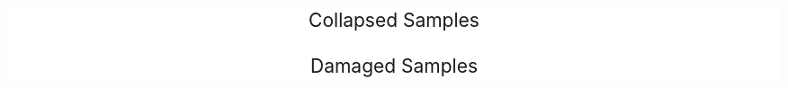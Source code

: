 </div>

<p align="center" style="font-size: 1.5em; margin-bottom: 0.1em;">Collapsed Samples</p>
<div class="video-container">
<iframe width="560" height="315" src="https://www.youtube.com/embed/hmJFhSP4Bl4?start=0&amp;end=6" title="collapsed sample 1" frameborder="0" allow="accelerometer; autoplay; clipboard-write; encrypted-media; gyroscope; picture-in-picture" allowfullscreen="" srcdoc="&lt;style&gt;*{padding:0;margin:0;overflow:hidden}html,body{height:100%}img,span{position:absolute;width:100%;top:0;bottom:0;margin:auto}span{height:1.5em;text-align:center;font:48px/1.5 sans-serif;color:white;text-shadow:0 0 0.5em black}&lt;/style&gt; &lt;a href=https://www.youtube.com/embed/hmJFhSP4Bl4?start=0&amp;end=6&gt;&lt;img src=https://img.youtube.com/vi/hmJFhSP4Bl4/hqdefault.jpg alt='AltTagContent'&gt;&lt;span&gt;▶&lt;/span&gt;&lt;/a&gt;"> </iframe> 
<iframe width="560" height="315" src="https://www.youtube.com/embed/hr0jHe4S63o?start=233&amp;end=243" title="collapsed sample 2" frameborder="0" allow="accelerometer; autoplay; clipboard-write; encrypted-media; gyroscope; picture-in-picture" allowfullscreen="" srcdoc="&lt;style&gt;*{padding:0;margin:0;overflow:hidden}html,body{height:100%}img,span{position:absolute;width:100%;top:0;bottom:0;margin:auto}span{height:1.5em;text-align:center;font:48px/1.5 sans-serif;color:white;text-shadow:0 0 0.5em black}&lt;/style&gt; &lt;a href=https://www.youtube.com/embed/hr0jHe4S63o?start=233&amp;end=243&gt;&lt;img src=https://img.youtube.com/vi/hr0jHe4S63o/hqdefault.jpg alt='AltTagContent'&gt;&lt;span&gt;▶&lt;/span&gt;&lt;/a&gt;"> </iframe> 
<iframe width="560" height="315" src="https://www.youtube.com/embed/NjNyrQsgV1A?start=18&amp;end=22" title="collapsed sample 3" frameborder="0" allow="accelerometer; autoplay; clipboard-write; encrypted-media; gyroscope; picture-in-picture" allowfullscreen="" srcdoc="&lt;style&gt;*{padding:0;margin:0;overflow:hidden}html,body{height:100%}img,span{position:absolute;width:100%;top:0;bottom:0;margin:auto}span{height:1.5em;text-align:center;font:48px/1.5 sans-serif;color:white;text-shadow:0 0 0.5em black}&lt;/style&gt; &lt;a href=https://www.youtube.com/embed/NjNyrQsgV1A?start=18&amp;end=22&gt;&lt;img src=https://img.youtube.com/vi/NjNyrQsgV1A/hqdefault.jpg alt='AltTagContent'&gt;&lt;span&gt;▶&lt;/span&gt;&lt;/a&gt;"> </iframe> 
</div>

<p align="center" style="font-size: 1.5em; margin-bottom: 0.1em;">Damaged Samples</p>
<div class="video-container">
<iframe width="560" height="315" src="https://www.youtube.com/embed/413ye9QDIYo?start=15&amp;end=19" title="damaged sample 1" frameborder="0" allow="accelerometer; autoplay; clipboard-write; encrypted-media; gyroscope; picture-in-picture" allowfullscreen="" srcdoc="&lt;style&gt;*{padding:0;margin:0;overflow:hidden}html,body{height:100%}img,span{position:absolute;width:100%;top:0;bottom:0;margin:auto}span{height:1.5em;text-align:center;font:48px/1.5 sans-serif;color:white;text-shadow:0 0 0.5em black}&lt;/style&gt; &lt;a href=https://www.youtube.com/embed/413ye9QDIYo?start=15&amp;end=19&gt;&lt;img src=https://img.youtube.com/vi/413ye9QDIYo/hqdefault.jpg alt='AltTagContent'&gt;&lt;span&gt;▶&lt;/span&gt;&lt;/a&gt;"> </iframe> 
<iframe width="560" height="315" src="https://www.youtube.com/embed/4eH59Ymdm1I?start=21&amp;end=24" title="damaged sample 2" frameborder="0" allow="accelerometer; autoplay; clipboard-write; encrypted-media; gyroscope; picture-in-picture" allowfullscreen="" srcdoc="&lt;style&gt;*{padding:0;margin:0;overflow:hidden}html,body{height:100%}img,span{position:absolute;width:100%;top:0;bottom:0;margin:auto}span{height:1.5em;text-align:center;font:48px/1.5 sans-serif;color:white;text-shadow:0 0 0.5em black}&lt;/style&gt; &lt;a href=https://www.youtube.com/embed/4eH59Ymdm1I?start=21&amp;end=24&gt;&lt;img src=https://img.youtube.com/vi/4eH59Ymdm1I/hqdefault.jpg alt='AltTagContent'&gt;&lt;span&gt;▶&lt;/span&gt;&lt;/a&gt;"> </iframe> 
<iframe width="560" height="315" src="https://www.youtube.com/embed/ExCduAcTZ7s?start=162&amp;end=169" title="damaged sample 3" frameborder="0" allow="accelerometer; autoplay; clipboard-write; encrypted-media; gyroscope; picture-in-picture" allowfullscreen="" srcdoc="&lt;style&gt;*{padding:0;margin:0;overflow:hidden}html,body{height:100%}img,span{position:absolute;width:100%;top:0;bottom:0;margin:auto}span{height:1.5em;text-align:center;font:48px/1.5 sans-serif;color:white;text-shadow:0 0 0.5em black}&lt;/style&gt; &lt;a href=https://www.youtube.com/embed/ExCduAcTZ7s?start=162&amp;end=169&gt;&lt;img src=https://img.youtube.com/vi/ExCduAcTZ7s/hqdefault.jpg alt='AltTagContent'&gt;&lt;span&gt;▶&lt;/span&gt;&lt;/a&gt;"> </iframe> 
</div>
